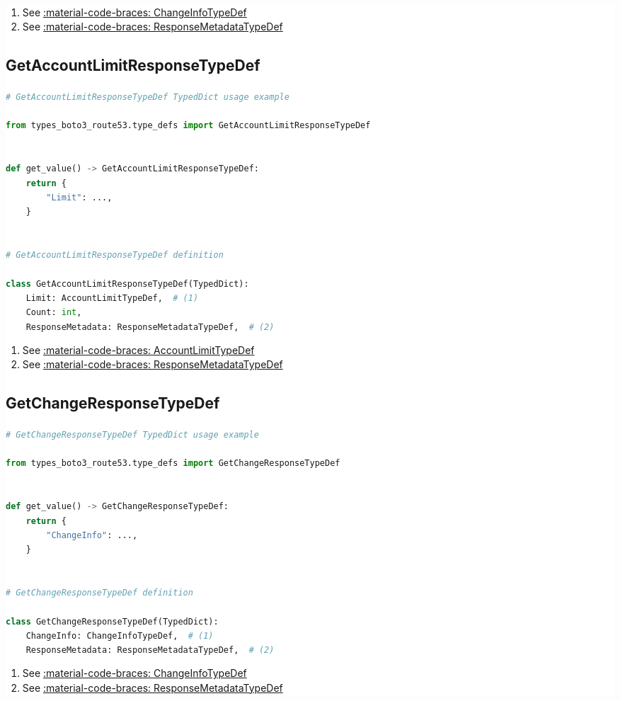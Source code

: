```python
```

1. See [:material-code-braces: ChangeInfoTypeDef](./type_defs.md#changeinfotypedef)
2. See [:material-code-braces: ResponseMetadataTypeDef](./type_defs.md#responsemetadatatypedef)

## GetAccountLimitResponseTypeDef

```python
# GetAccountLimitResponseTypeDef TypedDict usage example

from types_boto3_route53.type_defs import GetAccountLimitResponseTypeDef


def get_value() -> GetAccountLimitResponseTypeDef:
    return {
        "Limit": ...,
    }


# GetAccountLimitResponseTypeDef definition

class GetAccountLimitResponseTypeDef(TypedDict):
    Limit: AccountLimitTypeDef,  # (1)
    Count: int,
    ResponseMetadata: ResponseMetadataTypeDef,  # (2)
```

1. See [:material-code-braces: AccountLimitTypeDef](./type_defs.md#accountlimittypedef)
2. See [:material-code-braces: ResponseMetadataTypeDef](./type_defs.md#responsemetadatatypedef)

## GetChangeResponseTypeDef

```python
# GetChangeResponseTypeDef TypedDict usage example

from types_boto3_route53.type_defs import GetChangeResponseTypeDef


def get_value() -> GetChangeResponseTypeDef:
    return {
        "ChangeInfo": ...,
    }


# GetChangeResponseTypeDef definition

class GetChangeResponseTypeDef(TypedDict):
    ChangeInfo: ChangeInfoTypeDef,  # (1)
    ResponseMetadata: ResponseMetadataTypeDef,  # (2)
```

1. See [:material-code-braces: ChangeInfoTypeDef](./type_defs.md#changeinfotypedef)
2. See [:material-code-braces: ResponseMetadataTypeDef](./type_defs.md#responsemetadatatypedef)
